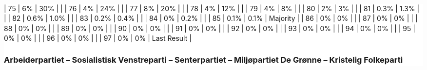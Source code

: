 | 75 | 6% | 30% |  |
| 76 | 4% | 24% |  |
| 77 | 8% | 20% |  |
| 78 | 4% | 12% |  |
| 79 | 4% | 8% |  |
| 80 | 2% | 3% |  |
| 81 | 0.3% | 1.3% |  |
| 82 | 0.6% | 1.0% |  |
| 83 | 0.2% | 0.4% |  |
| 84 | 0% | 0.2% |  |
| 85 | 0.1% | 0.1% | Majority |
| 86 | 0% | 0% |  |
| 87 | 0% | 0% |  |
| 88 | 0% | 0% |  |
| 89 | 0% | 0% |  |
| 90 | 0% | 0% |  |
| 91 | 0% | 0% |  |
| 92 | 0% | 0% |  |
| 93 | 0% | 0% |  |
| 94 | 0% | 0% |  |
| 95 | 0% | 0% |  |
| 96 | 0% | 0% |  |
| 97 | 0% | 0% | Last Result |

### Arbeiderpartiet – Sosialistisk Venstreparti – Senterpartiet – Miljøpartiet De Grønne – Kristelig Folkeparti
